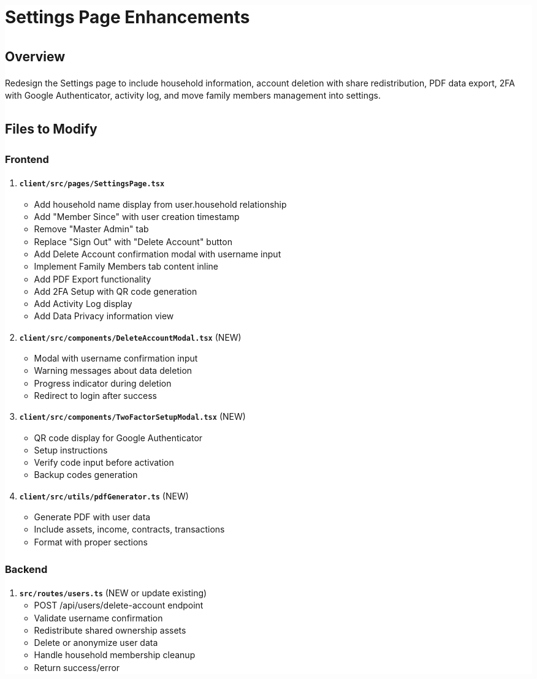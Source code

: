 # Settings Page Enhancements

## Overview

Redesign the Settings page to include household information, account deletion with share redistribution, PDF data export, 2FA with Google Authenticator, activity log, and move family members management into settings.

## Files to Modify

### Frontend

1. **`client/src/pages/SettingsPage.tsx`**
   - Add household name display from user.household relationship
   - Add "Member Since" with user creation timestamp
   - Remove "Master Admin" tab
   - Replace "Sign Out" with "Delete Account" button
   - Add Delete Account confirmation modal with username input
   - Implement Family Members tab content inline
   - Add PDF Export functionality
   - Add 2FA Setup with QR code generation
   - Add Activity Log display
   - Add Data Privacy information view

2. **`client/src/components/DeleteAccountModal.tsx`** (NEW)
   - Modal with username confirmation input
   - Warning messages about data deletion
   - Progress indicator during deletion
   - Redirect to login after success

3. **`client/src/components/TwoFactorSetupModal.tsx`** (NEW)
   - QR code display for Google Authenticator
   - Setup instructions
   - Verify code input before activation
   - Backup codes generation

4. **`client/src/utils/pdfGenerator.ts`** (NEW)
   - Generate PDF with user data
   - Include assets, income, contracts, transactions
   - Format with proper sections

### Backend

1. **`src/routes/users.ts`** (NEW or update existing)
   - POST /api/users/delete-account endpoint
   - Validate username confirmation
   - Redistribute shared ownership assets
   - Delete or anonymize user data
   - Handle household membership cleanup
   - Return success/error
